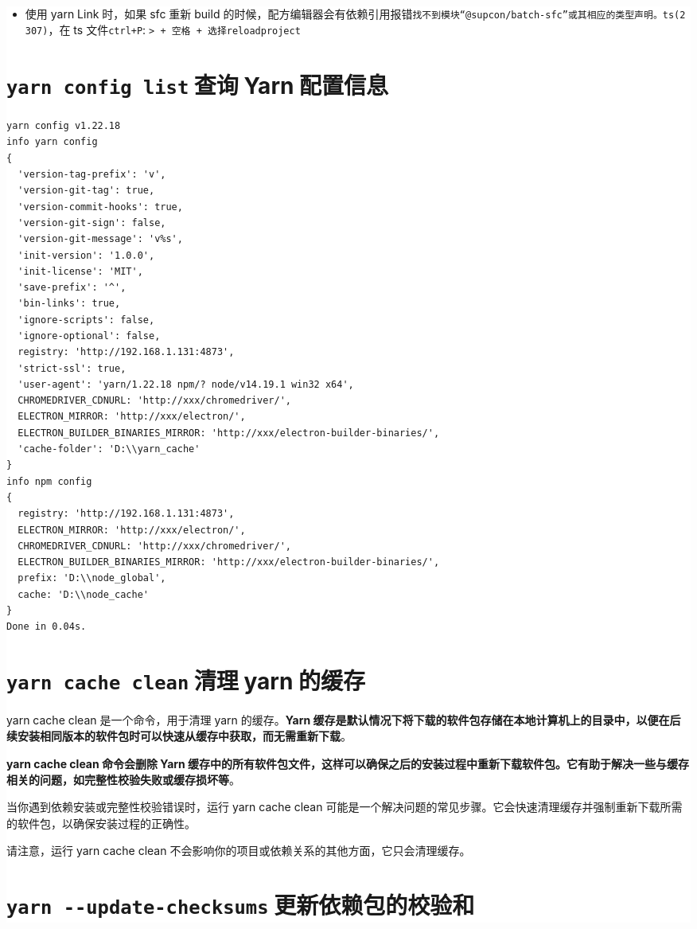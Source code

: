 - 使用 yarn Link 时，如果 sfc 重新 build 的时候，配方编辑器会有依赖引用报错`找不到模块“@supcon/batch-sfc”或其相应的类型声明。ts(2307)`，在 ts 文件`ctrl+P`: `> + 空格 + 选择reloadproject`

# `yarn config list` 查询 Yarn 配置信息

```tsx
yarn config v1.22.18
info yarn config
{
  'version-tag-prefix': 'v',
  'version-git-tag': true,
  'version-commit-hooks': true,
  'version-git-sign': false,
  'version-git-message': 'v%s',
  'init-version': '1.0.0',
  'init-license': 'MIT',
  'save-prefix': '^',
  'bin-links': true,
  'ignore-scripts': false,
  'ignore-optional': false,
  registry: 'http://192.168.1.131:4873',
  'strict-ssl': true,
  'user-agent': 'yarn/1.22.18 npm/? node/v14.19.1 win32 x64',
  CHROMEDRIVER_CDNURL: 'http://xxx/chromedriver/',
  ELECTRON_MIRROR: 'http://xxx/electron/',
  ELECTRON_BUILDER_BINARIES_MIRROR: 'http://xxx/electron-builder-binaries/',
  'cache-folder': 'D:\\yarn_cache'
}
info npm config
{
  registry: 'http://192.168.1.131:4873',
  ELECTRON_MIRROR: 'http://xxx/electron/',
  CHROMEDRIVER_CDNURL: 'http://xxx/chromedriver/',
  ELECTRON_BUILDER_BINARIES_MIRROR: 'http://xxx/electron-builder-binaries/',
  prefix: 'D:\\node_global',
  cache: 'D:\\node_cache'
}
Done in 0.04s.
```

# `yarn cache clean` 清理 yarn 的缓存

yarn cache clean 是一个命令，用于清理 yarn 的缓存。**Yarn 缓存是默认情况下将下载的软件包存储在本地计算机上的目录中，以便在后续安装相同版本的软件包时可以快速从缓存中获取，而无需重新下载**。

**yarn cache clean 命令会删除 Yarn 缓存中的所有软件包文件，这样可以确保之后的安装过程中重新下载软件包。它有助于解决一些与缓存相关的问题，如完整性校验失败或缓存损坏等**。

当你遇到依赖安装或完整性校验错误时，运行 yarn cache clean 可能是一个解决问题的常见步骤。它会快速清理缓存并强制重新下载所需的软件包，以确保安装过程的正确性。

请注意，运行 yarn cache clean 不会影响你的项目或依赖关系的其他方面，它只会清理缓存。

# `yarn --update-checksums` 更新依赖包的校验和
